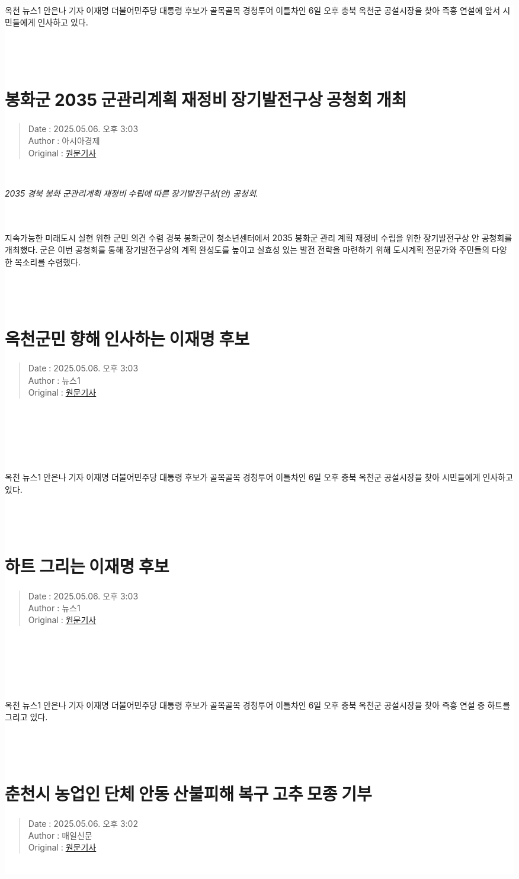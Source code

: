 옥천 뉴스1 안은나 기자 이재명 더불어민주당 대통령 후보가 골목골목 경청투어 이틀차인 6일 오후 충북 옥천군 공설시장을 찾아 즉흥 연설에 앞서 시민들에게 인사하고 있다.  
<br/><br/><br/>  

  
# 봉화군 2035 군관리계획 재정비 장기발전구상 공청회 개최  
  
> Date : 2025.05.06. 오후 3:03  
> Author : 아시아경제  
> Original : [원문기사](https://n.news.naver.com/mnews/article/277/0005588090?sid=102)  
<br/>  
  
<img alt="2035 경북 봉화 군관리계획 재정비 수립에 따른 장기발전구상(안) 공청회." class="_LAZY_LOADING _LAZY_LOADING_INIT_HIDE" src="https://imgnews.pstatic.net/image/277/2025/05/06/0005588090_001_20250506150313329.jpg?type=w860" id="img1" style="display: none;"></img><em class="img_desc">2035 경북 봉화 군관리계획 재정비 수립에 따른 장기발전구상(안) 공청회.</em>  
<br/><br/>  
  
지속가능한 미래도시 실현 위한 군민 의견 수렴 경북 봉화군이 청소년센터에서 2035 봉화군 관리 계획 재정비 수립을 위한 장기발전구상 안 공청회를 개최했다.
군은 이번 공청회를 통해 장기발전구상의 계획 완성도를 높이고 실효성 있는 발전 전략을 마련하기 위해 도시계획 전문가와 주민들의 다양한 목소리를 수렴했다.  
<br/><br/><br/>  

  
# 옥천군민 향해 인사하는 이재명 후보  
  
> Date : 2025.05.06. 오후 3:03  
> Author : 뉴스1  
> Original : [원문기사](https://n.news.naver.com/mnews/article/421/0008233239?sid=102)  
<br/>  
  
<img alt="" class="_LAZY_LOADING _LAZY_LOADING_INIT_HIDE" src="https://imgnews.pstatic.net/image/421/2025/05/06/0008233239_001_20250506150357608.jpg?type=w860" id="img1" style="display: none;"></img>  
<br/><br/>  
  
옥천 뉴스1 안은나 기자 이재명 더불어민주당 대통령 후보가 골목골목 경청투어 이틀차인 6일 오후 충북 옥천군 공설시장을 찾아 시민들에게 인사하고 있다.  
<br/><br/><br/>  

  
# 하트 그리는 이재명 후보  
  
> Date : 2025.05.06. 오후 3:03  
> Author : 뉴스1  
> Original : [원문기사](https://n.news.naver.com/mnews/article/421/0008233238?sid=102)  
<br/>  
  
<img alt="" class="_LAZY_LOADING _LAZY_LOADING_INIT_HIDE" src="https://imgnews.pstatic.net/image/421/2025/05/06/0008233238_001_20250506150349174.jpg?type=w860" id="img1" style="display: none;"></img>  
<br/><br/>  
  
옥천 뉴스1 안은나 기자 이재명 더불어민주당 대통령 후보가 골목골목 경청투어 이틀차인 6일 오후 충북 옥천군 공설시장을 찾아 즉흥 연설 중 하트를 그리고 있다.  
<br/><br/><br/>  

  
# 춘천시 농업인 단체 안동 산불피해 복구 고추 모종 기부  
  
> Date : 2025.05.06. 오후 3:02  
> Author : 매일신문  
> Original : [원문기사](https://n.news.naver.com/mnews/article/088/0000946083?sid=102)  
<br/>  
  